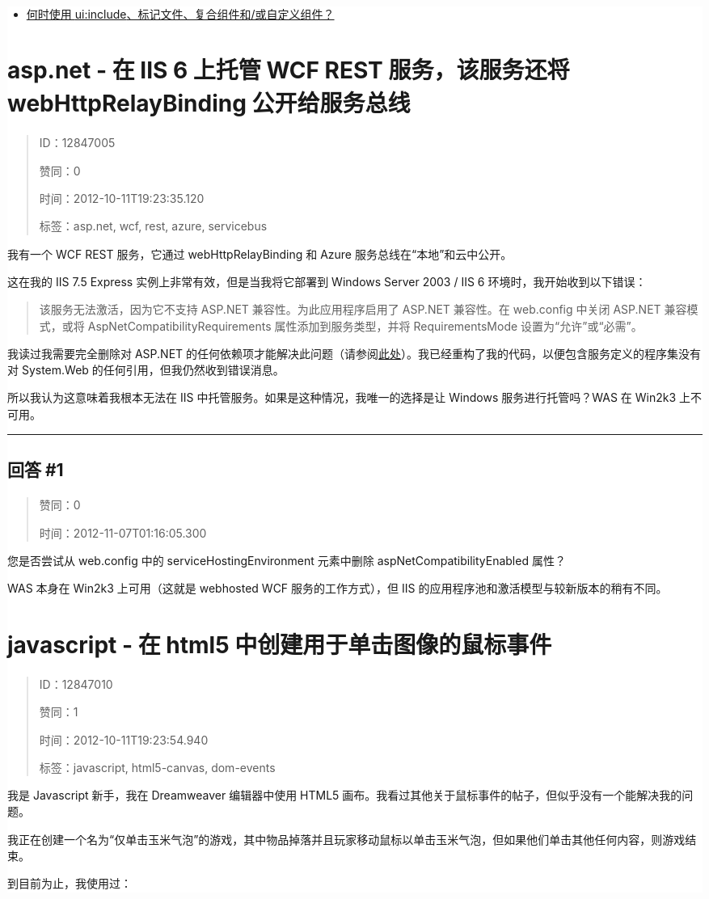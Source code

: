 *   [何时使用 <ui:include>、标记文件、复合组件和/或自定义组件？](https://stackoverflow.com/questions/6822000/when-to-use-uiinclude-tag-files-composite-components-and-or-custom-componen)

# asp.net - 在 IIS 6 上托管 WCF REST 服务，该服务还将 webHttpRelayBinding 公开给服务总线

> ID：12847005
> 
> 赞同：0
> 
> 时间：2012-10-11T19:23:35.120
> 
> 标签：asp.net, wcf, rest, azure, servicebus

我有一个 WCF REST 服务，它通过 webHttpRelayBinding 和 Azure 服务总线在“本地”和云中公开。

这在我的 IIS 7.5 Express 实例上非常有效，但是当我将它部署到 Windows Server 2003 / IIS 6 环境时，我开始收到以下错误：

> 该服务无法激活，因为它不支持 ASP.NET 兼容性。为此应用程序启用了 ASP.NET 兼容性。在 web.config 中关闭 ASP.NET 兼容模式，或将 AspNetCompatibilityRequirements 属性添加到服务类型，并将 RequirementsMode 设置为“允许”或“必需”。

我读过我需要完全删除对 ASP.NET 的任何依赖项才能解决此问题（请参阅[此处](http://blogs.msdn.com/b/avkashchauhan/archive/2011/11/17/wcf-rest-http-application-connecting-azure-service-bus-using-webhttprelaybinding-causes-aspnetcompatibilityenabled-error.aspx)）。我已经重构了我的代码，以便包含服务定义的程序集没有对 System.Web 的任何引用，但我仍然收到错误消息。

所以我认为这意味着我根本无法在 IIS 中托管服务。如果是这种情况，我唯一的选择是让 Windows 服务进行托管吗？WAS 在 Win2k3 上不可用。

* * *

## 回答 #1

> 赞同：0
> 
> 时间：2012-11-07T01:16:05.300

您是否尝试从 web.config 中的 serviceHostingEnvironment 元素中删除 aspNetCompatibilityEnabled 属性？

WAS 本身在 Win2k3 上可用（这就是 webhosted WCF 服务的工作方式），但 IIS 的应用程序池和激活模型与较新版本的稍有不同。

# javascript - 在 html5 中创建用于单击图像的鼠标事件

> ID：12847010
> 
> 赞同：1
> 
> 时间：2012-10-11T19:23:54.940
> 
> 标签：javascript, html5-canvas, dom-events

我是 Javascript 新手，我在 Dreamweaver 编辑器中使用 HTML5 画布。我看过其他关于鼠标事件的帖子，但似乎没有一个能解决我的问题。

我正在创建一个名为“仅单击玉米气泡”的游戏，其中物品掉落并且玩家移动鼠标以单击玉米气泡，但如果他们单击其他任何内容，则游戏结束。

到目前为止，我使用过：

